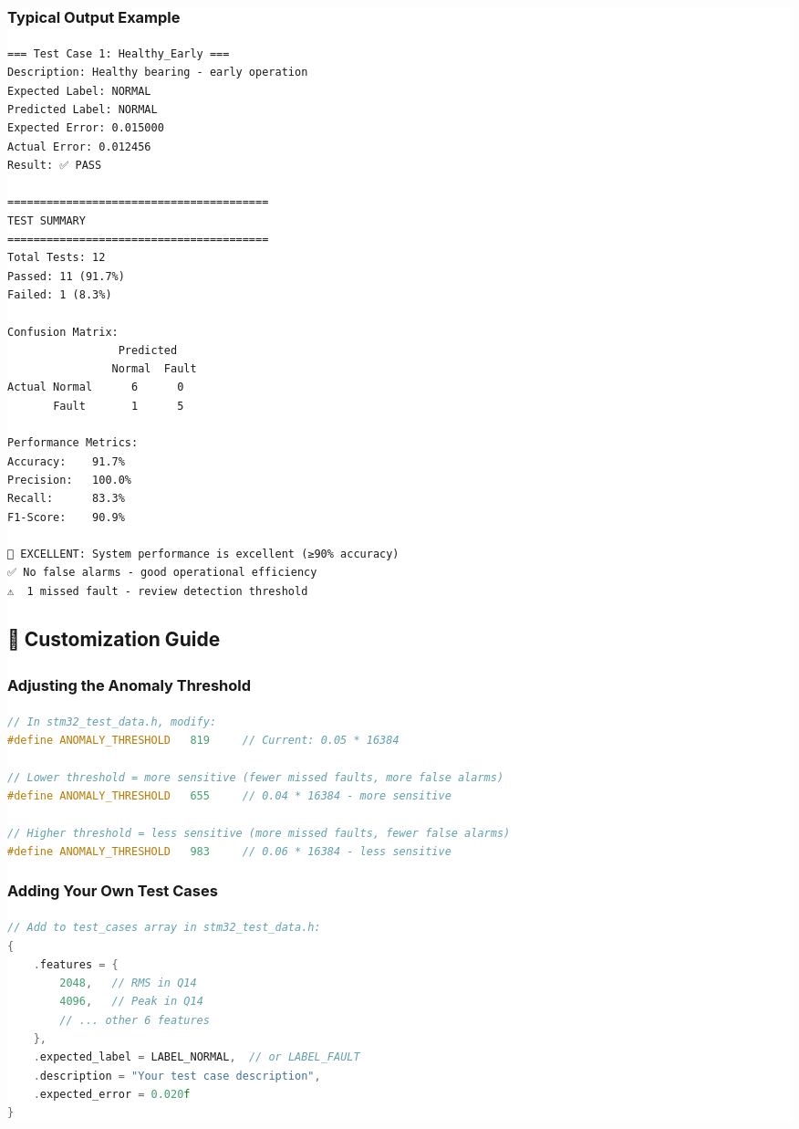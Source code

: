 ### Typical Output Example
```
=== Test Case 1: Healthy_Early ===
Description: Healthy bearing - early operation  
Expected Label: NORMAL
Predicted Label: NORMAL
Expected Error: 0.015000
Actual Error: 0.012456
Result: ✅ PASS

========================================
TEST SUMMARY
========================================
Total Tests: 12
Passed: 11 (91.7%)
Failed: 1 (8.3%)

Confusion Matrix:
                 Predicted
                Normal  Fault
Actual Normal      6      0
       Fault       1      5

Performance Metrics:
Accuracy:    91.7%
Precision:   100.0%
Recall:      83.3%
F1-Score:    90.9%

🎯 EXCELLENT: System performance is excellent (≥90% accuracy)
✅ No false alarms - good operational efficiency
⚠️  1 missed fault - review detection threshold
```

## 🔧 Customization Guide

### Adjusting the Anomaly Threshold
```c
// In stm32_test_data.h, modify:
#define ANOMALY_THRESHOLD   819     // Current: 0.05 * 16384

// Lower threshold = more sensitive (fewer missed faults, more false alarms)
#define ANOMALY_THRESHOLD   655     // 0.04 * 16384 - more sensitive

// Higher threshold = less sensitive (more missed faults, fewer false alarms)  
#define ANOMALY_THRESHOLD   983     // 0.06 * 16384 - less sensitive
```

### Adding Your Own Test Cases
```c
// Add to test_cases array in stm32_test_data.h:
{
    .features = {
        2048,   // RMS in Q14
        4096,   // Peak in Q14
        // ... other 6 features
    },
    .expected_label = LABEL_NORMAL,  // or LABEL_FAULT
    .description = "Your test case description",
    .expected_error = 0.020f
}
```
